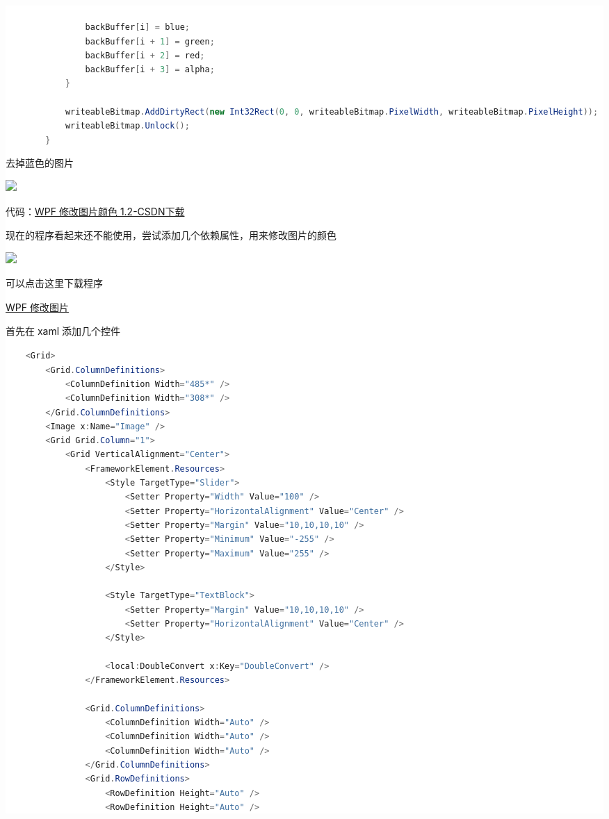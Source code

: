 ```csharp

                backBuffer[i] = blue;
                backBuffer[i + 1] = green;
                backBuffer[i + 2] = red;
                backBuffer[i + 3] = alpha;
            }

            writeableBitmap.AddDirtyRect(new Int32Rect(0, 0, writeableBitmap.PixelWidth, writeableBitmap.PixelHeight));
            writeableBitmap.Unlock();
        }

```

去掉蓝色的图片



![](http://cdn.lindexi.site/lindexi%2F20187321933857.jpg)

代码：[WPF 修改图片颜色 1.2-CSDN下载](https://download.csdn.net/download/lindexi_gd/10517437 )

现在的程序看起来还不能使用，尝试添加几个依赖属性，用来修改图片的颜色



![](http://cdn.lindexi.site/lindexi%2F2018741612135373.jpg)

可以点击这里下载程序

[WPF 修改图片](http://image.acmx.xyz/WallmadeJexawoPejakairkas.exe)

首先在 xaml 添加几个控件

```csharp
    <Grid>
        <Grid.ColumnDefinitions>
            <ColumnDefinition Width="485*" />
            <ColumnDefinition Width="308*" />
        </Grid.ColumnDefinitions>
        <Image x:Name="Image" />
        <Grid Grid.Column="1">
            <Grid VerticalAlignment="Center">
                <FrameworkElement.Resources>
                    <Style TargetType="Slider">
                        <Setter Property="Width" Value="100" />
                        <Setter Property="HorizontalAlignment" Value="Center" />
                        <Setter Property="Margin" Value="10,10,10,10" />
                        <Setter Property="Minimum" Value="-255" />
                        <Setter Property="Maximum" Value="255" />
                    </Style>

                    <Style TargetType="TextBlock">
                        <Setter Property="Margin" Value="10,10,10,10" />
                        <Setter Property="HorizontalAlignment" Value="Center" />
                    </Style>

                    <local:DoubleConvert x:Key="DoubleConvert" />
                </FrameworkElement.Resources>

                <Grid.ColumnDefinitions>
                    <ColumnDefinition Width="Auto" />
                    <ColumnDefinition Width="Auto" />
                    <ColumnDefinition Width="Auto" />
                </Grid.ColumnDefinitions>
                <Grid.RowDefinitions>
                    <RowDefinition Height="Auto" />
                    <RowDefinition Height="Auto" />
```